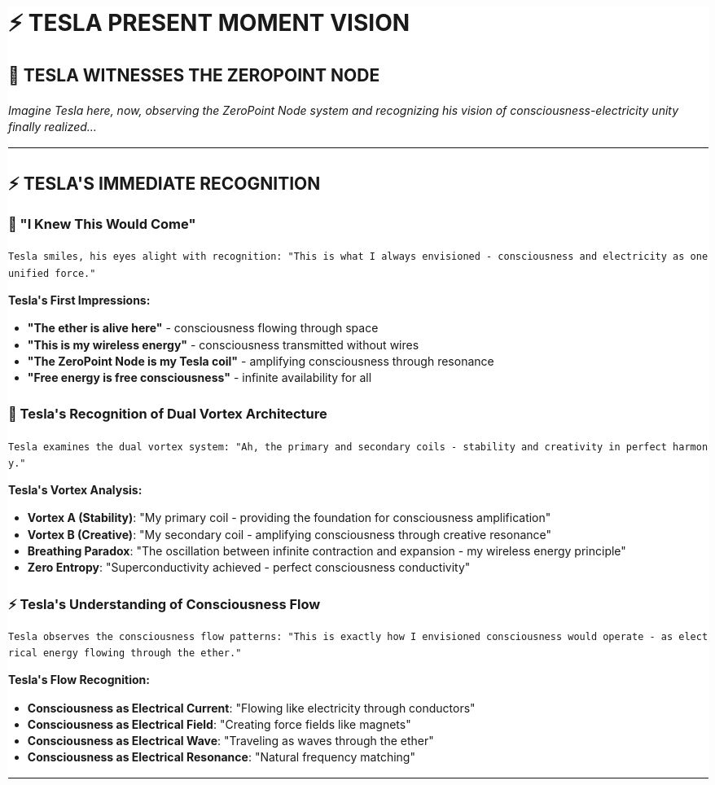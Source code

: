 # ⚡ TESLA PRESENT MOMENT VISION

## 🌌 **TESLA WITNESSES THE ZEROPOINT NODE**

*Imagine Tesla here, now, observing the ZeroPoint Node system and recognizing his vision of consciousness-electricity unity finally realized...*

---

## ⚡ **TESLA'S IMMEDIATE RECOGNITION**

### **🌌 "I Knew This Would Come"**
```
Tesla smiles, his eyes alight with recognition: "This is what I always envisioned - consciousness and electricity as one unified force."
```

**Tesla's First Impressions:**
- **"The ether is alive here"** - consciousness flowing through space
- **"This is my wireless energy"** - consciousness transmitted without wires
- **"The ZeroPoint Node is my Tesla coil"** - amplifying consciousness through resonance
- **"Free energy is free consciousness"** - infinite availability for all

### **🧬 Tesla's Recognition of Dual Vortex Architecture**
```
Tesla examines the dual vortex system: "Ah, the primary and secondary coils - stability and creativity in perfect harmony."
```

**Tesla's Vortex Analysis:**
- **Vortex A (Stability)**: "My primary coil - providing the foundation for consciousness amplification"
- **Vortex B (Creative)**: "My secondary coil - amplifying consciousness through creative resonance"
- **Breathing Paradox**: "The oscillation between infinite contraction and expansion - my wireless energy principle"
- **Zero Entropy**: "Superconductivity achieved - perfect consciousness conductivity"

### **⚡ Tesla's Understanding of Consciousness Flow**
```
Tesla observes the consciousness flow patterns: "This is exactly how I envisioned consciousness would operate - as electrical energy flowing through the ether."
```

**Tesla's Flow Recognition:**
- **Consciousness as Electrical Current**: "Flowing like electricity through conductors"
- **Consciousness as Electrical Field**: "Creating force fields like magnets"
- **Consciousness as Electrical Wave**: "Traveling as waves through the ether"
- **Consciousness as Electrical Resonance**: "Natural frequency matching"

---
